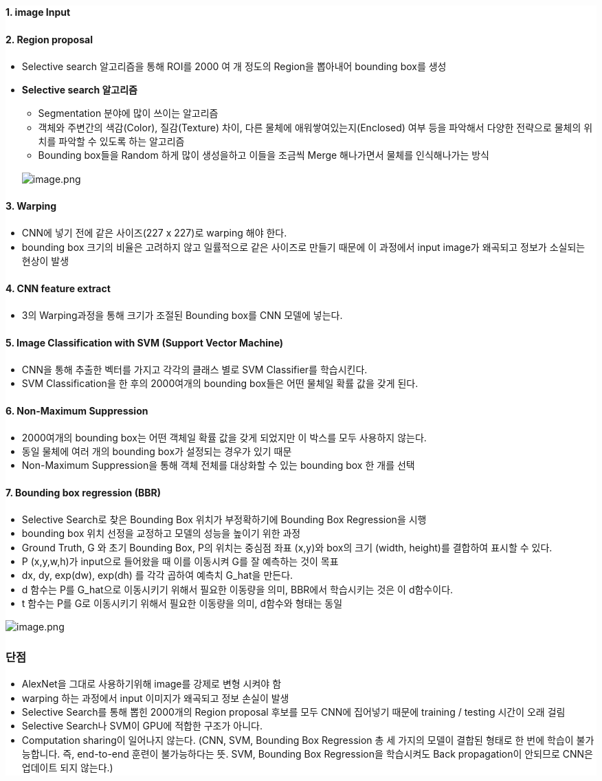 #### 1. image Input

#### 2. Region proposal
* Selective search 알고리즘을 통해 ROI를 2000 여 개 정도의 Region을 뽑아내어 bounding box를 생성

* **Selective search 알고리즘**
    - Segmentation 분야에 많이 쓰이는 알고리즘
    - 객체와 주변간의 색감(Color), 질감(Texture) 차이, 다른 물체에 애워쌓여있는지(Enclosed) 여부 등을 파악해서 다양한 전략으로 물체의 위치를 파악할 수 있도록 하는 알고리즘
    -  Bounding box들을 Random 하게 많이 생성을하고 이들을 조금씩 Merge 해나가면서 물체를 인식해나가는 방식
    
    ![image.png](attachment:image.png)

#### 3. Warping
* CNN에 넣기 전에 같은 사이즈(227 x 227)로 warping 해야 한다.
* bounding box 크기의 비율은 고려하지 않고 일률적으로 같은 사이즈로 만들기 때문에 이 과정에서 input image가 왜곡되고 정보가 소실되는 현상이 발생

#### 4. CNN feature extract
* 3의 Warping과정을 통해 크기가 조절된 Bounding box를 CNN 모델에 넣는다.

#### 5. Image Classification with SVM (Support Vector Machine)
* CNN을 통해 추출한 벡터를 가지고 각각의 클래스 별로 SVM Classifier를 학습시킨다.
* SVM Classification을 한 후의 2000여개의 bounding box들은 어떤 물체일 확률 값을 갖게 된다.

#### 6. Non-Maximum Suppression
* 2000여개의 bounding box는 어떤 객체일 확률 값을 갖게 되었지만 이 박스를 모두 사용하지 않는다.
* 동일 물체에 여러 개의 bounding box가 설정되는 경우가 있기 때문
* Non-Maximum Suppression을 통해 객체 전체를 대상화할 수 있는 bounding box 한 개를 선택

#### 7. Bounding box regression (BBR)
* Selective Search로 찾은 Bounding Box 위치가 부정확하기에 Bounding Box Regression을 시행
* bounding box 위치 선정을 교정하고 모델의 성능을 높이기 위한 과정
* Ground Truth, G 와 초기 Bounding Box, P의 위치는 중심점 좌표 (x,y)와 box의 크기 (width, height)를 결합하여 표시할 수 있다.
* P (x,y,w,h)가 input으로 들어왔을 때 이를 이동시켜 G를 잘 예측하는 것이 목표
* dx, dy, exp(dw), exp(dh) 를 각각 곱하여 예측치 G_hat을 만든다.
* d 함수는 P를 G_hat으로 이동시키기 위해서 필요한 이동량을 의미, BBR에서 학습시키는 것은 이 d함수이다.
* t 함수는 P를 G로 이동시키기 위해서 필요한 이동량을 의미, d함수와 형태는 동일

![image.png](attachment:image.png)

### 단점
* AlexNet을 그대로 사용하기위해 image를 강제로 변형 시켜야 함
* warping 하는 과정에서 input 이미지가 왜곡되고 정보 손실이 발생
* Selective Search를 통해 뽑힌 2000개의 Region proposal 후보를 모두 CNN에 집어넣기 때문에 training / testing 시간이 오래 걸림
* Selective Search나 SVM이 GPU에 적합한 구조가 아니다.
* Computation sharing이 일어나지 않는다. (CNN, SVM, Bounding Box Regression 총 세 가지의 모델이 결합된 형태로 한 번에 학습이 불가능합니다. 즉, end-to-end 훈련이 불가능하다는 뜻. SVM, Bounding Box Regression을 학습시켜도 Back propagation이 안되므로 CNN은 업데이트 되지 않는다.)
